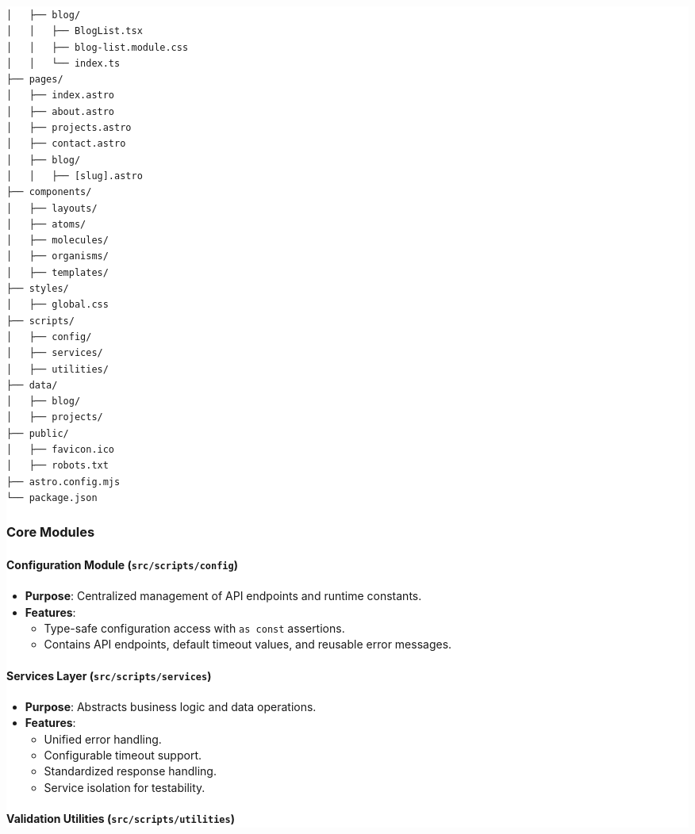```plaintext
│   ├── blog/
│   │   ├── BlogList.tsx
│   │   ├── blog-list.module.css
│   │   └── index.ts
├── pages/
│   ├── index.astro
│   ├── about.astro
│   ├── projects.astro
│   ├── contact.astro
│   ├── blog/
│   │   ├── [slug].astro
├── components/
│   ├── layouts/
│   ├── atoms/
│   ├── molecules/
│   ├── organisms/
│   ├── templates/
├── styles/
│   ├── global.css
├── scripts/
│   ├── config/
│   ├── services/
│   ├── utilities/
├── data/
│   ├── blog/
│   ├── projects/
├── public/
│   ├── favicon.ico
│   ├── robots.txt
├── astro.config.mjs
└── package.json
```

### Core Modules

#### Configuration Module (`src/scripts/config`)

- **Purpose**: Centralized management of API endpoints and runtime constants.
- **Features**:
  - Type-safe configuration access with `as const` assertions.
  - Contains API endpoints, default timeout values, and reusable error messages.

#### Services Layer (`src/scripts/services`)

- **Purpose**: Abstracts business logic and data operations.
- **Features**:
  - Unified error handling.
  - Configurable timeout support.
  - Standardized response handling.
  - Service isolation for testability.

#### Validation Utilities (`src/scripts/utilities`)

